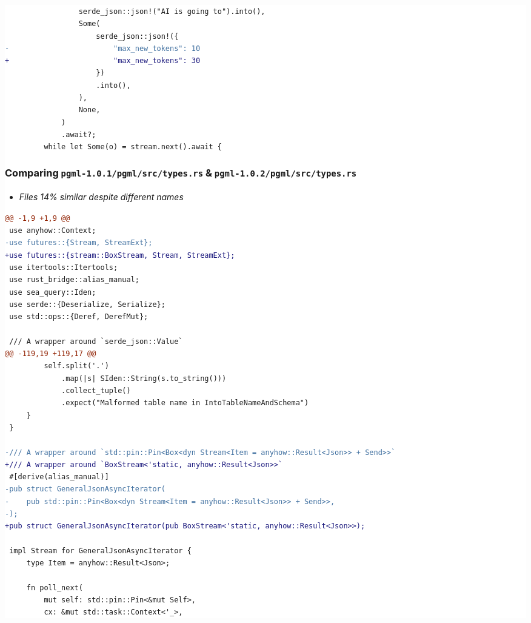 ```diff
                 serde_json::json!("AI is going to").into(),
                 Some(
                     serde_json::json!({
-                        "max_new_tokens": 10
+                        "max_new_tokens": 30
                     })
                     .into(),
                 ),
                 None,
             )
             .await?;
         while let Some(o) = stream.next().await {
```

### Comparing `pgml-1.0.1/pgml/src/types.rs` & `pgml-1.0.2/pgml/src/types.rs`

 * *Files 14% similar despite different names*

```diff
@@ -1,9 +1,9 @@
 use anyhow::Context;
-use futures::{Stream, StreamExt};
+use futures::{stream::BoxStream, Stream, StreamExt};
 use itertools::Itertools;
 use rust_bridge::alias_manual;
 use sea_query::Iden;
 use serde::{Deserialize, Serialize};
 use std::ops::{Deref, DerefMut};
 
 /// A wrapper around `serde_json::Value`
@@ -119,19 +119,17 @@
         self.split('.')
             .map(|s| SIden::String(s.to_string()))
             .collect_tuple()
             .expect("Malformed table name in IntoTableNameAndSchema")
     }
 }
 
-/// A wrapper around `std::pin::Pin<Box<dyn Stream<Item = anyhow::Result<Json>> + Send>>`
+/// A wrapper around `BoxStream<'static, anyhow::Result<Json>>`
 #[derive(alias_manual)]
-pub struct GeneralJsonAsyncIterator(
-    pub std::pin::Pin<Box<dyn Stream<Item = anyhow::Result<Json>> + Send>>,
-);
+pub struct GeneralJsonAsyncIterator(pub BoxStream<'static, anyhow::Result<Json>>);
 
 impl Stream for GeneralJsonAsyncIterator {
     type Item = anyhow::Result<Json>;
 
     fn poll_next(
         mut self: std::pin::Pin<&mut Self>,
         cx: &mut std::task::Context<'_>,
```
